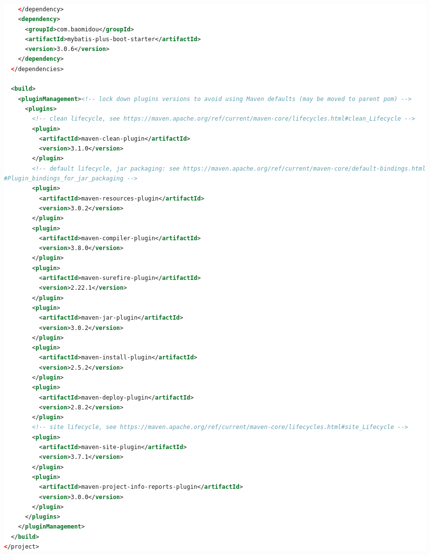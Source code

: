 ```xml
    </dependency>
    <dependency>
      <groupId>com.baomidou</groupId>
      <artifactId>mybatis-plus-boot-starter</artifactId>
      <version>3.0.6</version>
    </dependency>
  </dependencies>

  <build>
    <pluginManagement><!-- lock down plugins versions to avoid using Maven defaults (may be moved to parent pom) -->
      <plugins>
        <!-- clean lifecycle, see https://maven.apache.org/ref/current/maven-core/lifecycles.html#clean_Lifecycle -->
        <plugin>
          <artifactId>maven-clean-plugin</artifactId>
          <version>3.1.0</version>
        </plugin>
        <!-- default lifecycle, jar packaging: see https://maven.apache.org/ref/current/maven-core/default-bindings.html#Plugin_bindings_for_jar_packaging -->
        <plugin>
          <artifactId>maven-resources-plugin</artifactId>
          <version>3.0.2</version>
        </plugin>
        <plugin>
          <artifactId>maven-compiler-plugin</artifactId>
          <version>3.8.0</version>
        </plugin>
        <plugin>
          <artifactId>maven-surefire-plugin</artifactId>
          <version>2.22.1</version>
        </plugin>
        <plugin>
          <artifactId>maven-jar-plugin</artifactId>
          <version>3.0.2</version>
        </plugin>
        <plugin>
          <artifactId>maven-install-plugin</artifactId>
          <version>2.5.2</version>
        </plugin>
        <plugin>
          <artifactId>maven-deploy-plugin</artifactId>
          <version>2.8.2</version>
        </plugin>
        <!-- site lifecycle, see https://maven.apache.org/ref/current/maven-core/lifecycles.html#site_Lifecycle -->
        <plugin>
          <artifactId>maven-site-plugin</artifactId>
          <version>3.7.1</version>
        </plugin>
        <plugin>
          <artifactId>maven-project-info-reports-plugin</artifactId>
          <version>3.0.0</version>
        </plugin>
      </plugins>
    </pluginManagement>
  </build>
</project>
```
